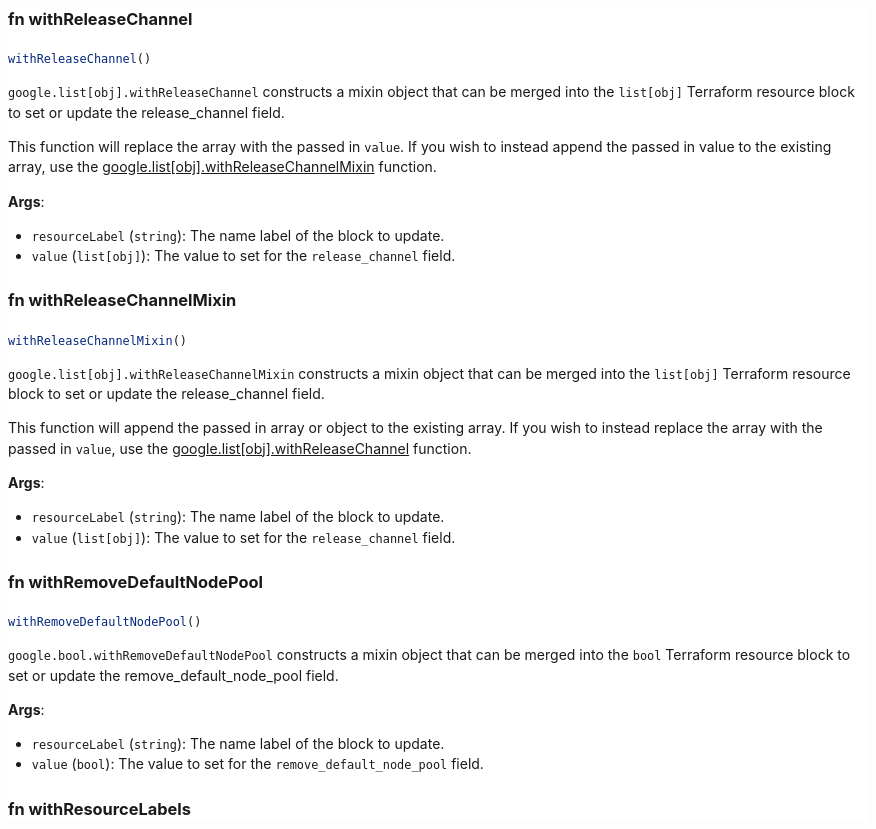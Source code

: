 
### fn withReleaseChannel

```ts
withReleaseChannel()
```

`google.list[obj].withReleaseChannel` constructs a mixin object that can be merged into the `list[obj]`
Terraform resource block to set or update the release_channel field.

This function will replace the array with the passed in `value`. If you wish to instead append the
passed in value to the existing array, use the [google.list[obj].withReleaseChannelMixin](TODO) function.


**Args**:
  - `resourceLabel` (`string`): The name label of the block to update.
  - `value` (`list[obj]`): The value to set for the `release_channel` field.


### fn withReleaseChannelMixin

```ts
withReleaseChannelMixin()
```

`google.list[obj].withReleaseChannelMixin` constructs a mixin object that can be merged into the `list[obj]`
Terraform resource block to set or update the release_channel field.

This function will append the passed in array or object to the existing array. If you wish
to instead replace the array with the passed in `value`, use the [google.list[obj].withReleaseChannel](TODO)
function.


**Args**:
  - `resourceLabel` (`string`): The name label of the block to update.
  - `value` (`list[obj]`): The value to set for the `release_channel` field.


### fn withRemoveDefaultNodePool

```ts
withRemoveDefaultNodePool()
```

`google.bool.withRemoveDefaultNodePool` constructs a mixin object that can be merged into the `bool`
Terraform resource block to set or update the remove_default_node_pool field.



**Args**:
  - `resourceLabel` (`string`): The name label of the block to update.
  - `value` (`bool`): The value to set for the `remove_default_node_pool` field.


### fn withResourceLabels
